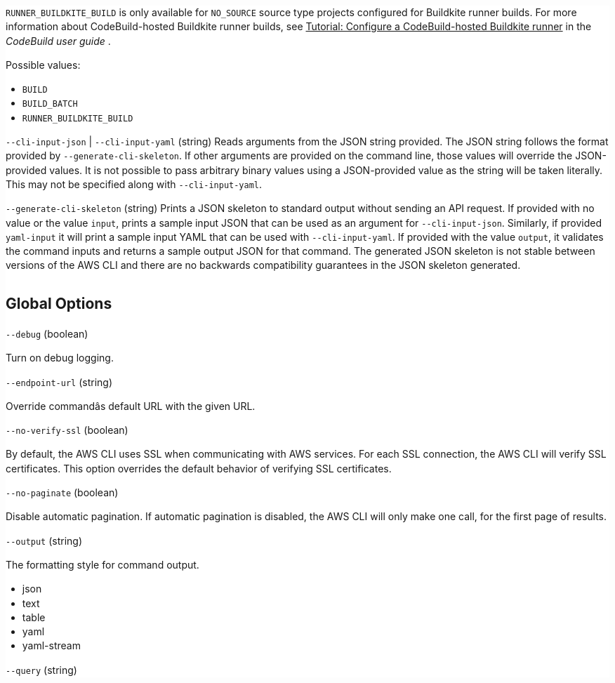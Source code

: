 `RUNNER_BUILDKITE_BUILD` is only available for `NO_SOURCE` source type projects configured for Buildkite runner builds. For more information about CodeBuild-hosted Buildkite runner builds, see [Tutorial: Configure a CodeBuild-hosted Buildkite runner](https://docs.aws.amazon.com/codebuild/latest/userguide/sample-runner-buildkite.html) in the *CodeBuild user guide* .

Possible values:

- `BUILD`
- `BUILD_BATCH`
- `RUNNER_BUILDKITE_BUILD`

`--cli-input-json` | `--cli-input-yaml` (string)
Reads arguments from the JSON string provided. The JSON string follows the format provided by `--generate-cli-skeleton`. If other arguments are provided on the command line, those values will override the JSON-provided values. It is not possible to pass arbitrary binary values using a JSON-provided value as the string will be taken literally. This may not be specified along with `--cli-input-yaml`.

`--generate-cli-skeleton` (string)
Prints a JSON skeleton to standard output without sending an API request. If provided with no value or the value `input`, prints a sample input JSON that can be used as an argument for `--cli-input-json`. Similarly, if provided `yaml-input` it will print a sample input YAML that can be used with `--cli-input-yaml`. If provided with the value `output`, it validates the command inputs and returns a sample output JSON for that command. The generated JSON skeleton is not stable between versions of the AWS CLI and there are no backwards compatibility guarantees in the JSON skeleton generated.

## Global Options

`--debug` (boolean)

Turn on debug logging.

`--endpoint-url` (string)

Override commandâs default URL with the given URL.

`--no-verify-ssl` (boolean)

By default, the AWS CLI uses SSL when communicating with AWS services. For each SSL connection, the AWS CLI will verify SSL certificates. This option overrides the default behavior of verifying SSL certificates.

`--no-paginate` (boolean)

Disable automatic pagination. If automatic pagination is disabled, the AWS CLI will only make one call, for the first page of results.

`--output` (string)

The formatting style for command output.

- json
- text
- table
- yaml
- yaml-stream

`--query` (string)
